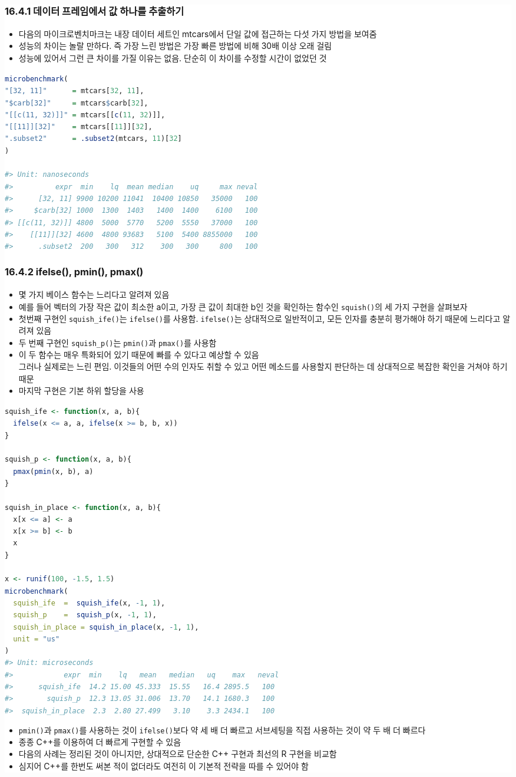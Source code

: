 ### 16.4.1 데이터 프레임에서 값 하나를 추출하기
- 다음의 마이크로벤치마크는 내장 데이터 세트인 mtcars에서 단일 값에 접근하는 다섯 가지 방법을 보여줌
- 성능의 차이는 놀랄 만하다. 즉 가장 느린 방법은 가장 빠른 방법에 비해 30배 이상 오래 걸림
- 성능에 있어서 그런 큰 차이를 가질 이유는 없음. 단순히 이 차이를 수정할 시간이 없었던 것
~~~r
microbenchmark(
"[32, 11]"      = mtcars[32, 11],
"$carb[32]"     = mtcars$carb[32],
"[[c(11, 32)]]" = mtcars[[c(11, 32)]],
"[[11]][32]"    = mtcars[[11]][32],
".subset2"      = .subset2(mtcars, 11)[32]
)

#> Unit: nanoseconds
#>          expr  min    lq  mean median    uq     max neval
#>      [32, 11] 9900 10200 11041  10400 10850   35000   100
#>     $carb[32] 1000  1300  1403   1400  1400    6100   100
#> [[c(11, 32)]] 4800  5000  5770   5200  5550   37000   100
#>    [[11]][32] 4600  4800 93683   5100  5400 8855000   100
#>      .subset2  200   300   312    300   300     800   100
~~~

### 16.4.2 ifelse(), pmin(), pmax()
- 몇 가지 베이스 함수는 느리다고 알려져 있음
- 예를 들어 벡터의 가장 작은 값이 최소한 a이고, 가장 큰 값이 최대한 b인 것을 확인하는 함수인 `squish()`의 세 가지 구현을 살펴보자
- 첫번째 구현인 `squish_ife()`는 `ifelse()`를 사용함. `ifelse()`는 상대적으로 일반적이고, 모든 인자를 충분히 평가해야 하기 때문에 느리다고 알려져 있음
- 두 번째 구현인 `squish_p()`는 `pmin()`과 `pmax()`를 사용함
- 이 두 함수는 매우 특화되어 있기 때문에 빠를 수 있다고 예상할 수 있음  
  그러나 실제로는 느린 편임. 이것들의 어떤 수의 인자도 취할 수 있고 어떤 메소드를 사용할지 판단하는 데 상대적으로 복잡한 확인을 거쳐야 하기 때문  
- 마지막 구현은 기본 하위 할당을 사용
~~~r
squish_ife <- function(x, a, b){
  ifelse(x <= a, a, ifelse(x >= b, b, x))
}

squish_p <- function(x, a, b){
  pmax(pmin(x, b), a)
}

squish_in_place <- function(x, a, b){
  x[x <= a] <- a
  x[x >= b] <- b
  x
}

x <- runif(100, -1.5, 1.5)
microbenchmark(
  squish_ife  =  squish_ife(x, -1, 1),
  squish_p    =  squish_p(x, -1, 1),
  squish_in_place = squish_in_place(x, -1, 1),
  unit = "us"
)
#> Unit: microseconds
#>            expr  min    lq   mean   median   uq    max   neval
#>      squish_ife  14.2 15.00 45.333  15.55   16.4 2895.5   100
#>        squish_p  12.3 13.05 31.006  13.70   14.1 1680.3   100
#>  squish_in_place  2.3  2.80 27.499   3.10    3.3 2434.1   100  
~~~
- `pmin()`과 `pmax()`를 사용하는 것이 `ifelse()`보다 약 세 배 더 빠르고 서브세팅을 직접 사용하는 것이 약 두 배 더 빠르다
- 종종 C++를 이용하여 더 빠르게 구현할 수 있음
- 다음의 사례는 정리된 것이 아니지만, 상대적으로 단순한 C++ 구현과 최선의 R 구현을 비교함
- 심지어 C++를 한번도 써본 적이 없더라도 여전히 이 기본적 전략을 따를 수 있어야 함
